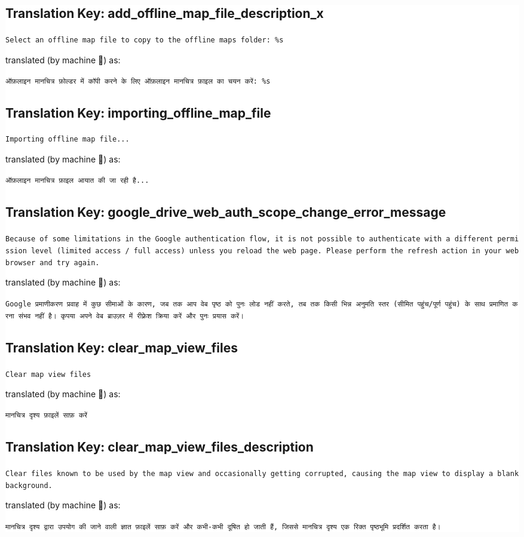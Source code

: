 
## Translation Key: add_offline_map_file_description_x
```
Select an offline map file to copy to the offline maps folder: %s
```
translated (by machine 🤖) as:
```
ऑफ़लाइन मानचित्र फ़ोल्डर में कॉपी करने के लिए ऑफ़लाइन मानचित्र फ़ाइल का चयन करें: %s
```


## Translation Key: importing_offline_map_file
```
Importing offline map file...
```
translated (by machine 🤖) as:
```
ऑफ़लाइन मानचित्र फ़ाइल आयात की जा रही है...
```


## Translation Key: google_drive_web_auth_scope_change_error_message
```
Because of some limitations in the Google authentication flow, it is not possible to authenticate with a different permission level (limited access / full access) unless you reload the web page. Please perform the refresh action in your web browser and try again.
```
translated (by machine 🤖) as:
```
Google प्रमाणीकरण प्रवाह में कुछ सीमाओं के कारण, जब तक आप वेब पृष्ठ को पुनः लोड नहीं करते, तब तक किसी भिन्न अनुमति स्तर (सीमित पहुंच/पूर्ण पहुंच) के साथ प्रमाणित करना संभव नहीं है। कृपया अपने वेब ब्राउज़र में रीफ़्रेश क्रिया करें और पुनः प्रयास करें।
```


## Translation Key: clear_map_view_files
```
Clear map view files
```
translated (by machine 🤖) as:
```
मानचित्र दृश्य फ़ाइलें साफ़ करें
```


## Translation Key: clear_map_view_files_description
```
Clear files known to be used by the map view and occasionally getting corrupted, causing the map view to display a blank background.
```
translated (by machine 🤖) as:
```
मानचित्र दृश्य द्वारा उपयोग की जाने वाली ज्ञात फ़ाइलें साफ़ करें और कभी-कभी दूषित हो जाती हैं, जिससे मानचित्र दृश्य एक रिक्त पृष्ठभूमि प्रदर्शित करता है।
```
